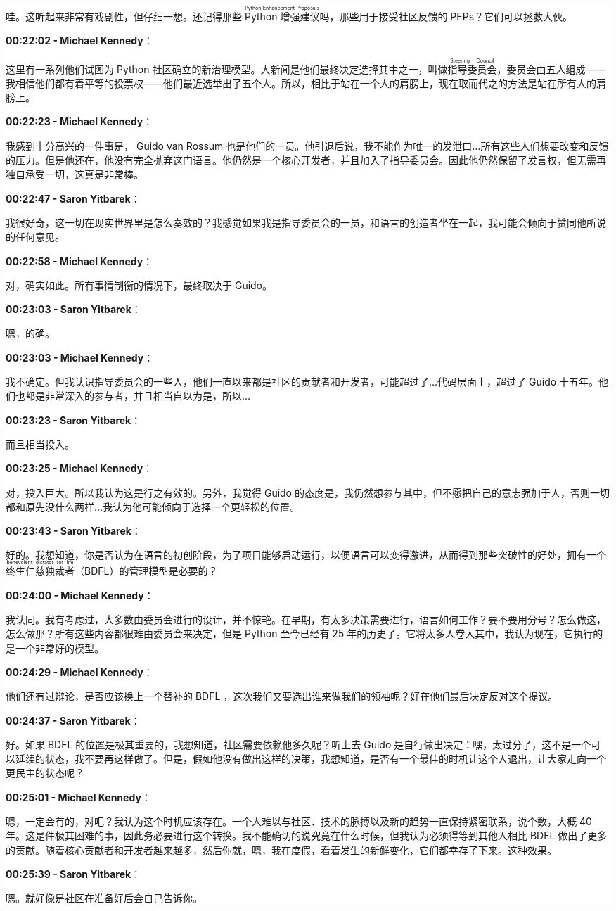 哇。这听起来非常有戏剧性，但仔细一想。还记得那些 <ruby> Python 增强建议<rt>Python Enhancement Proposals</rt></ruby>吗，那些用于接受社区反馈的 PEPs？它们可以拯救大伙。

**00:22:02 - Michael Kennedy**：

这里有一系列他们试图为 Python 社区确立的新治理模型。大新闻是他们最终决定选择其中之一，叫做<ruby>指导委员会<rt>Steering Council</rt></ruby>，委员会由五人组成——我相信他们都有着平等的投票权——他们最近选举出了五个人。所以，相比于站在一个人的肩膀上，现在取而代之的方法是站在所有人的肩膀上。

**00:22:23 - Michael Kennedy**：

我感到十分高兴的一件事是， Guido van Rossum 也是他们的一员。他引退后说，我不能作为唯一的发泄口…所有这些人们想要改变和反馈的压力。但是他还在，他没有完全抛弃这门语言。他仍然是一个核心开发者，并且加入了指导委员会。因此他仍然保留了发言权，但无需再独自承受一切，这真是非常棒。

**00:22:47 - Saron Yitbarek**：

我很好奇，这一切在现实世界里是怎么奏效的？我感觉如果我是指导委员会的一员，和语言的创造者坐在一起，我可能会倾向于赞同他所说的任何意见。

**00:22:58 - Michael Kennedy**：

对，确实如此。所有事情制衡的情况下，最终取决于 Guido。

**00:23:03 - Saron Yitbarek**：

嗯，的确。

**00:23:03 - Michael Kennedy**：

我不确定。但我认识指导委员会的一些人，他们一直以来都是社区的贡献者和开发者，可能超过了…代码层面上，超过了 Guido 十五年。他们也都是非常深入的参与者，并且相当自以为是，所以…

**00:23:23 - Saron Yitbarek**：

而且相当投入。

**00:23:25 - Michael Kennedy**：

对，投入巨大。所以我认为这是行之有效的。另外，我觉得 Guido 的态度是，我仍然想参与其中，但不愿把自己的意志强加于人，否则一切都和原先没什么两样…我认为他可能倾向于选择一个更轻松的位置。

**00:23:43 - Saron Yitbarek**：

好的。我想知道，你是否认为在语言的初创阶段，为了项目能够启动运行，以便语言可以变得激进，从而得到那些突破性的好处，拥有一个<ruby>终生仁慈独裁者<rt>benevolent dictator for life</rt></ruby>（BDFL）的管理模型是必要的？

**00:24:00 - Michael Kennedy**：

我认同。我有考虑过，大多数由委员会进行的设计，并不惊艳。在早期，有太多决策需要进行，语言如何工作？要不要用分号？怎么做这，怎么做那？所有这些内容都很难由委员会来决定，但是 Python 至今已经有 25 年的历史了。它将太多人卷入其中，我认为现在，它执行的是一个非常好的模型。

**00:24:29 - Michael Kennedy**：

他们还有过辩论，是否应该换上一个替补的 BDFL ，这次我们又要选出谁来做我们的领袖呢？好在他们最后决定反对这个提议。

**00:24:37 - Saron Yitbarek**：

好。如果 BDFL 的位置是极其重要的，我想知道，社区需要依赖他多久呢？听上去 Guido 是自行做出决定：嘿，太过分了，这不是一个可以延续的状态，我不要再这样做了。但是，假如他没有做出这样的决策，我想知道，是否有一个最佳的时机让这个人退出，让大家走向一个更民主的状态呢？

**00:25:01 - Michael Kennedy**：

嗯，一定会有的，对吧？我认为这个时机应该存在。一个人难以与社区、技术的脉搏以及新的趋势一直保持紧密联系，说个数，大概 40 年。这是件极其困难的事，因此务必要进行这个转换。我不能确切的说究竟在什么时候，但我认为必须得等到其他人相比 BDFL 做出了更多的贡献。随着核心贡献者和开发者越来越多，然后你就，嗯，我在度假，看着发生的新鲜变化，它们都幸存了下来。这种效果。

**00:25:39 - Saron Yitbarek**：

嗯。就好像是社区在准备好后会自己告诉你。
